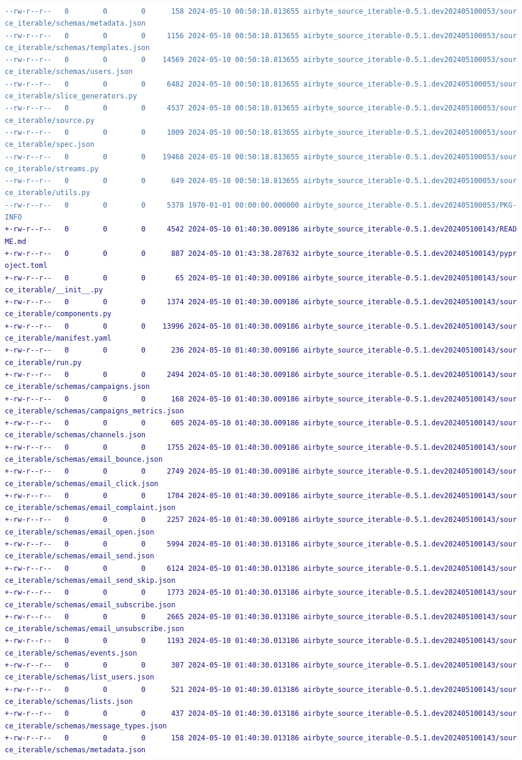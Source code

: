 ```diff
--rw-r--r--   0        0        0      158 2024-05-10 00:50:18.813655 airbyte_source_iterable-0.5.1.dev202405100053/source_iterable/schemas/metadata.json
--rw-r--r--   0        0        0     1156 2024-05-10 00:50:18.813655 airbyte_source_iterable-0.5.1.dev202405100053/source_iterable/schemas/templates.json
--rw-r--r--   0        0        0    14569 2024-05-10 00:50:18.813655 airbyte_source_iterable-0.5.1.dev202405100053/source_iterable/schemas/users.json
--rw-r--r--   0        0        0     6482 2024-05-10 00:50:18.813655 airbyte_source_iterable-0.5.1.dev202405100053/source_iterable/slice_generators.py
--rw-r--r--   0        0        0     4537 2024-05-10 00:50:18.813655 airbyte_source_iterable-0.5.1.dev202405100053/source_iterable/source.py
--rw-r--r--   0        0        0     1009 2024-05-10 00:50:18.813655 airbyte_source_iterable-0.5.1.dev202405100053/source_iterable/spec.json
--rw-r--r--   0        0        0    19468 2024-05-10 00:50:18.813655 airbyte_source_iterable-0.5.1.dev202405100053/source_iterable/streams.py
--rw-r--r--   0        0        0      649 2024-05-10 00:50:18.813655 airbyte_source_iterable-0.5.1.dev202405100053/source_iterable/utils.py
--rw-r--r--   0        0        0     5378 1970-01-01 00:00:00.000000 airbyte_source_iterable-0.5.1.dev202405100053/PKG-INFO
+-rw-r--r--   0        0        0     4542 2024-05-10 01:40:30.009186 airbyte_source_iterable-0.5.1.dev202405100143/README.md
+-rw-r--r--   0        0        0      887 2024-05-10 01:43:38.287632 airbyte_source_iterable-0.5.1.dev202405100143/pyproject.toml
+-rw-r--r--   0        0        0       65 2024-05-10 01:40:30.009186 airbyte_source_iterable-0.5.1.dev202405100143/source_iterable/__init__.py
+-rw-r--r--   0        0        0     1374 2024-05-10 01:40:30.009186 airbyte_source_iterable-0.5.1.dev202405100143/source_iterable/components.py
+-rw-r--r--   0        0        0    13996 2024-05-10 01:40:30.009186 airbyte_source_iterable-0.5.1.dev202405100143/source_iterable/manifest.yaml
+-rw-r--r--   0        0        0      236 2024-05-10 01:40:30.009186 airbyte_source_iterable-0.5.1.dev202405100143/source_iterable/run.py
+-rw-r--r--   0        0        0     2494 2024-05-10 01:40:30.009186 airbyte_source_iterable-0.5.1.dev202405100143/source_iterable/schemas/campaigns.json
+-rw-r--r--   0        0        0      168 2024-05-10 01:40:30.009186 airbyte_source_iterable-0.5.1.dev202405100143/source_iterable/schemas/campaigns_metrics.json
+-rw-r--r--   0        0        0      605 2024-05-10 01:40:30.009186 airbyte_source_iterable-0.5.1.dev202405100143/source_iterable/schemas/channels.json
+-rw-r--r--   0        0        0     1755 2024-05-10 01:40:30.009186 airbyte_source_iterable-0.5.1.dev202405100143/source_iterable/schemas/email_bounce.json
+-rw-r--r--   0        0        0     2749 2024-05-10 01:40:30.009186 airbyte_source_iterable-0.5.1.dev202405100143/source_iterable/schemas/email_click.json
+-rw-r--r--   0        0        0     1704 2024-05-10 01:40:30.009186 airbyte_source_iterable-0.5.1.dev202405100143/source_iterable/schemas/email_complaint.json
+-rw-r--r--   0        0        0     2257 2024-05-10 01:40:30.009186 airbyte_source_iterable-0.5.1.dev202405100143/source_iterable/schemas/email_open.json
+-rw-r--r--   0        0        0     5994 2024-05-10 01:40:30.013186 airbyte_source_iterable-0.5.1.dev202405100143/source_iterable/schemas/email_send.json
+-rw-r--r--   0        0        0     6124 2024-05-10 01:40:30.013186 airbyte_source_iterable-0.5.1.dev202405100143/source_iterable/schemas/email_send_skip.json
+-rw-r--r--   0        0        0     1773 2024-05-10 01:40:30.013186 airbyte_source_iterable-0.5.1.dev202405100143/source_iterable/schemas/email_subscribe.json
+-rw-r--r--   0        0        0     2665 2024-05-10 01:40:30.013186 airbyte_source_iterable-0.5.1.dev202405100143/source_iterable/schemas/email_unsubscribe.json
+-rw-r--r--   0        0        0     1193 2024-05-10 01:40:30.013186 airbyte_source_iterable-0.5.1.dev202405100143/source_iterable/schemas/events.json
+-rw-r--r--   0        0        0      307 2024-05-10 01:40:30.013186 airbyte_source_iterable-0.5.1.dev202405100143/source_iterable/schemas/list_users.json
+-rw-r--r--   0        0        0      521 2024-05-10 01:40:30.013186 airbyte_source_iterable-0.5.1.dev202405100143/source_iterable/schemas/lists.json
+-rw-r--r--   0        0        0      437 2024-05-10 01:40:30.013186 airbyte_source_iterable-0.5.1.dev202405100143/source_iterable/schemas/message_types.json
+-rw-r--r--   0        0        0      158 2024-05-10 01:40:30.013186 airbyte_source_iterable-0.5.1.dev202405100143/source_iterable/schemas/metadata.json
```